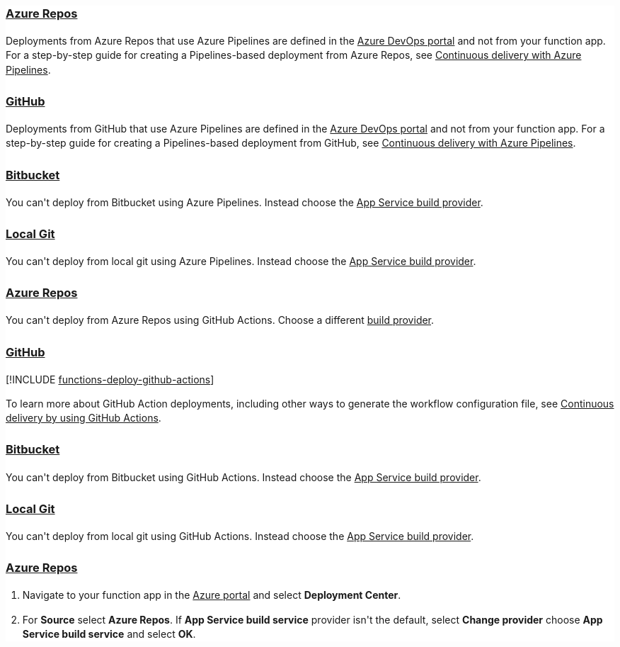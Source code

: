 ### [Azure Repos](#tab/azure-repos/azure-pipelines)

Deployments from Azure Repos that use Azure Pipelines are defined in the [Azure DevOps portal](https://go.microsoft.com/fwlink/?linkid=2245703) and not from your function app. For a step-by-step guide for creating a Pipelines-based deployment from Azure Repos, see [Continuous delivery with Azure Pipelines](functions-how-to-azure-devops.md).  

### [GitHub](#tab/github/azure-pipelines)

Deployments from GitHub that use Azure Pipelines are defined in the [Azure DevOps portal](https://go.microsoft.com/fwlink/?linkid=2245703) and not from your function app. For a step-by-step guide for creating a Pipelines-based deployment from GitHub, see [Continuous delivery with Azure Pipelines](functions-how-to-azure-devops.md). 

### [Bitbucket](#tab/bitbucket/azure-pipelines)

You can't deploy from Bitbucket using Azure Pipelines. Instead choose the [App Service build provider](functions-continuous-deployment.md?tabs=bitbucket%2Capp-service#build-providers). 

### [Local Git](#tab/local-git/azure-pipelines)

You can't deploy from local git using Azure Pipelines. Instead choose the [App Service build provider](functions-continuous-deployment.md?tabs=local-git%2Capp-service#build-providers). 

### [Azure Repos](#tab/azure-repos/github-actions)

You can't deploy from Azure Repos using GitHub Actions. Choose a different [build provider](#build-providers).

### [GitHub](#tab/github/github-actions)

[!INCLUDE [functions-deploy-github-actions](../../includes/functions-deploy-github-actions.md)]

To learn more about GitHub Action deployments, including other ways to generate the workflow configuration file, see [Continuous delivery by using GitHub Actions](functions-how-to-github-actions.md). 

### [Bitbucket](#tab/bitbucket/github-actions)

You can't deploy from Bitbucket using GitHub Actions. Instead choose the [App Service build provider](functions-continuous-deployment.md?tabs=bitbucket%2Capp-service#build-providers).

### [Local Git](#tab/local-git/github-actions)

You can't deploy from local git using GitHub Actions. Instead choose the [App Service build provider](functions-continuous-deployment.md?tabs=local-git%2Capp-service#build-providers).

### [Azure Repos](#tab/azure-repos/app-service)

1. Navigate to your function app in the [Azure portal](https://portal.azure.com) and select **Deployment Center**. 

1. For **Source** select **Azure Repos**. If **App Service build service** provider isn't the default, select **Change provider** choose **App Service build service** and select **OK**.
